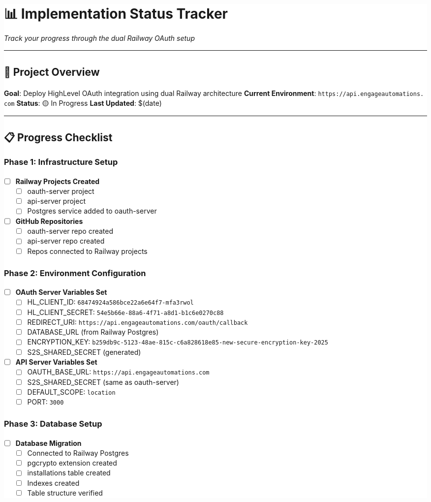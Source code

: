 # 📊 Implementation Status Tracker

*Track your progress through the dual Railway OAuth setup*

---

## 🎯 Project Overview

**Goal**: Deploy HighLevel OAuth integration using dual Railway architecture
**Current Environment**: `https://api.engageautomations.com`
**Status**: 🟡 In Progress
**Last Updated**: $(date)

---

## 📋 Progress Checklist

### Phase 1: Infrastructure Setup
- [ ] **Railway Projects Created**
  - [ ] oauth-server project
  - [ ] api-server project
  - [ ] Postgres service added to oauth-server
- [ ] **GitHub Repositories**
  - [ ] oauth-server repo created
  - [ ] api-server repo created
  - [ ] Repos connected to Railway projects

### Phase 2: Environment Configuration
- [ ] **OAuth Server Variables Set**
  - [ ] HL_CLIENT_ID: `68474924a586bce22a6e64f7-mfa3rwol`
  - [ ] HL_CLIENT_SECRET: `54e5b66e-88a6-4f71-a8d1-b1c6e0270c88`
  - [ ] REDIRECT_URI: `https://api.engageautomations.com/oauth/callback`
  - [ ] DATABASE_URL (from Railway Postgres)
  - [ ] ENCRYPTION_KEY: `b259db9c-5123-48ae-815c-c6a828618e85-new-secure-encryption-key-2025`
  - [ ] S2S_SHARED_SECRET (generated)
- [ ] **API Server Variables Set**
  - [ ] OAUTH_BASE_URL: `https://api.engageautomations.com`
  - [ ] S2S_SHARED_SECRET (same as oauth-server)
  - [ ] DEFAULT_SCOPE: `location`
  - [ ] PORT: `3000`

### Phase 3: Database Setup
- [ ] **Database Migration**
  - [ ] Connected to Railway Postgres
  - [ ] pgcrypto extension created
  - [ ] installations table created
  - [ ] Indexes created
  - [ ] Table structure verified
